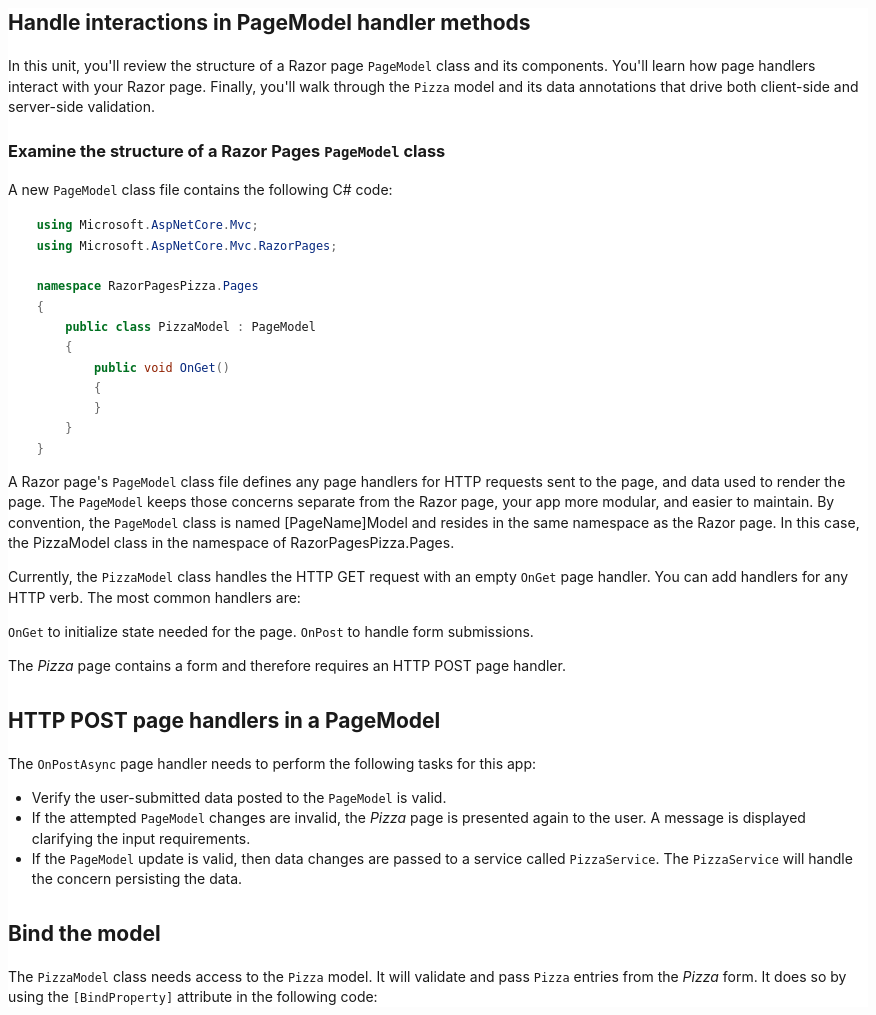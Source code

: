 ## Handle interactions in PageModel handler methods

In this unit, you'll review the structure of a Razor page ``PageModel`` class and its components. You'll learn how page handlers interact with your Razor page. Finally, you'll walk through the ``Pizza`` model and its data annotations that drive both client-side and server-side validation.

### Examine the structure of a Razor Pages ``PageModel`` class

A new ``PageModel`` class file contains the following C# code:

```csharp
    using Microsoft.AspNetCore.Mvc;
    using Microsoft.AspNetCore.Mvc.RazorPages;

    namespace RazorPagesPizza.Pages
    {
        public class PizzaModel : PageModel
        {
            public void OnGet()
            {
            }
        }
    }
```

A Razor page's ``PageModel`` class file defines any page handlers for HTTP requests sent to the page, and data used to render the page. The ``PageModel`` keeps those concerns separate from the Razor page, your app more modular, and easier to maintain. By convention, the ``PageModel`` class is named [PageName]Model and resides in the same namespace as the Razor page. In this case, the PizzaModel class in the namespace of RazorPagesPizza.Pages.

Currently, the ``PizzaModel`` class handles the HTTP GET request with an empty ``OnGet`` page handler. You can add handlers for any HTTP verb. The most common handlers are:

``OnGet`` to initialize state needed for the page.
``OnPost`` to handle form submissions.

The *Pizza* page contains a form and therefore requires an HTTP POST page handler.

## HTTP POST page handlers in a PageModel

The ``OnPostAsync`` page handler needs to perform the following tasks for this app:

* Verify the user-submitted data posted to the ``PageModel`` is valid.
* If the attempted ``PageModel`` changes are invalid, the *Pizza* page is presented again to the user. A message is displayed clarifying the input requirements.
* If the ``PageModel`` update is valid, then data changes are passed to a service called ``PizzaService``. The ``PizzaService`` will handle the concern persisting the data.

## Bind the model

The ``PizzaModel`` class needs access to the ``Pizza`` model. It will validate and pass ``Pizza`` entries from the *Pizza* form. It does so by using the ``[BindProperty]`` attribute in the following code:
